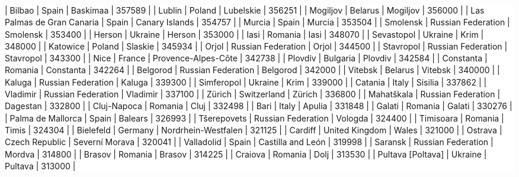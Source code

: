 | Bilbao | Spain                | Baskimaa   | 357589     |
| Lublin | Poland               | Lubelskie  | 356251     |
| Mogiljov | Belarus              | Mogiljov   | 356000     |
| Las Palmas de Gran Canaria | Spain                | Canary Islands | 354757     |
| Murcia | Spain                | Murcia     | 353504     |
| Smolensk | Russian Federation   | Smolensk   | 353400     |
| Herson | Ukraine              | Herson     | 353000     |
| Iasi | Romania              | Iasi       | 348070     |
| Sevastopol | Ukraine              | Krim       | 348000     |
| Katowice | Poland               | Slaskie    | 345934     |
| Orjol | Russian Federation   | Orjol      | 344500     |
| Stavropol | Russian Federation   | Stavropol  | 343300     |
| Nice | France               | Provence-Alpes-Côte | 342738     |
| Plovdiv | Bulgaria             | Plovdiv    | 342584     |
| Constanta | Romania              | Constanta  | 342264     |
| Belgorod | Russian Federation   | Belgorod   | 342000     |
| Vitebsk | Belarus              | Vitebsk    | 340000     |
| Kaluga | Russian Federation   | Kaluga     | 339300     |
| Simferopol | Ukraine              | Krim       | 339000     |
| Catania | Italy                | Sisilia    | 337862     |
| Vladimir | Russian Federation   | Vladimir   | 337100     |
| Zürich | Switzerland          | Zürich     | 336800     |
| Mahatškala | Russian Federation   | Dagestan   | 332800     |
| Cluj-Napoca | Romania              | Cluj       | 332498     |
| Bari | Italy                | Apulia     | 331848     |
| Galati | Romania              | Galati     | 330276     |
| Palma de Mallorca | Spain                | Balears    | 326993     |
| Tšerepovets | Russian Federation   | Vologda    | 324400     |
| Timisoara | Romania              | Timis      | 324304     |
| Bielefeld | Germany              | Nordrhein-Westfalen | 321125     |
| Cardiff | United Kingdom       | Wales      | 321000     |
| Ostrava | Czech Republic       | Severní Morava | 320041     |
| Valladolid | Spain                | Castilla and León | 319998     |
| Saransk | Russian Federation   | Mordva     | 314800     |
| Brasov | Romania              | Brasov     | 314225     |
| Craiova | Romania              | Dolj       | 313530     |
| Pultava [Poltava] | Ukraine              | Pultava    | 313000     |